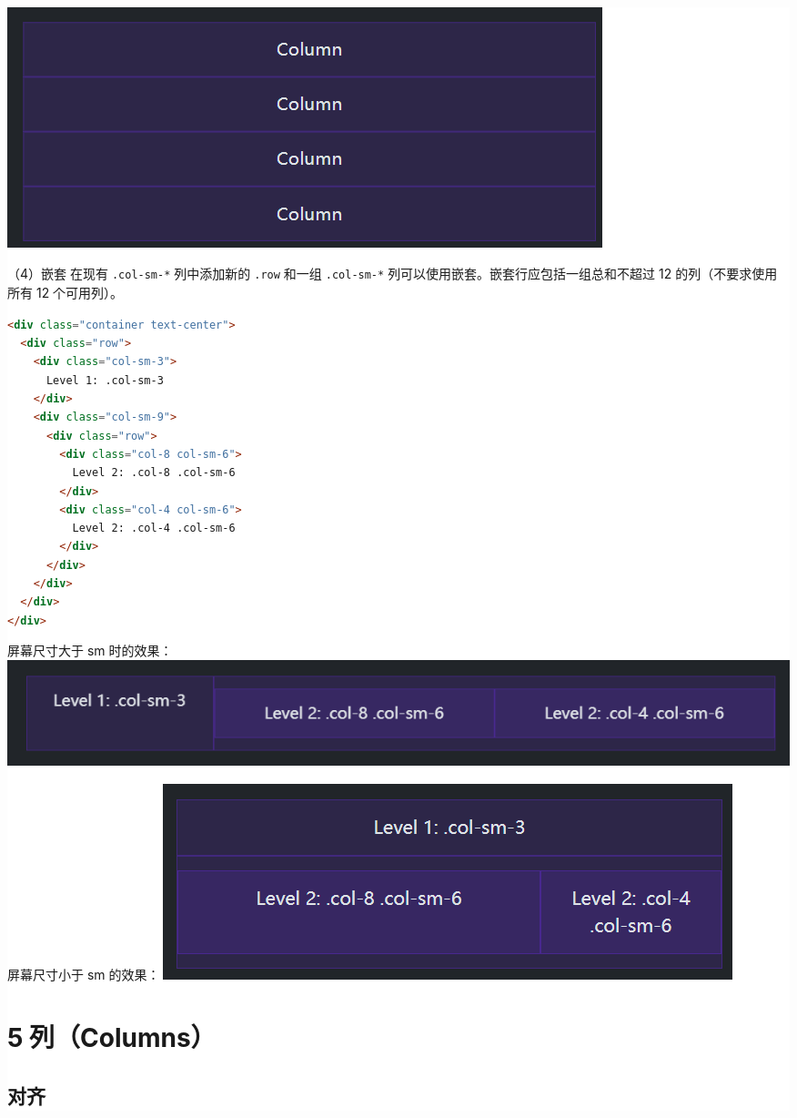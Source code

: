 ![](https://github.com/Le-xi/front-end-learning/blob/main/images/Pasted_image_20241021105717.png)

（4）嵌套
在现有 `.col-sm-*` 列中添加新的 `.row` 和一组 `.col-sm-*` 列可以使用嵌套。嵌套行应包括一组总和不超过 12 的列（不要求使用所有 12 个可用列）。
```html
<div class="container text-center">
  <div class="row">
    <div class="col-sm-3">
      Level 1: .col-sm-3
    </div>
    <div class="col-sm-9">
      <div class="row">
        <div class="col-8 col-sm-6">
          Level 2: .col-8 .col-sm-6
        </div>
        <div class="col-4 col-sm-6">
          Level 2: .col-4 .col-sm-6
        </div>
      </div>
    </div>
  </div>
</div>
```
屏幕尺寸大于 sm 时的效果：
![](https://github.com/Le-xi/front-end-learning/blob/main/images/Pasted_image_20241021110002.png)

屏幕尺寸小于 sm 的效果：
![](https://github.com/Le-xi/front-end-learning/blob/main/images/Pasted_image_20241021110031.png)
# 5 列（Columns）
## 对齐
